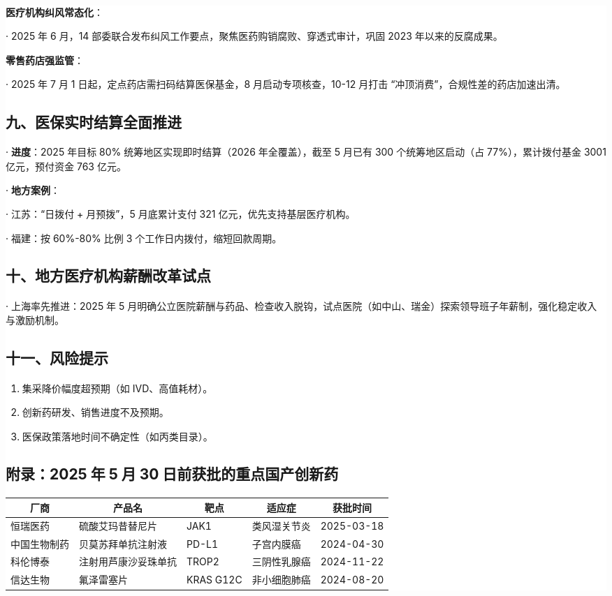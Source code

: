 **医疗机构纠风常态化**：

· 2025 年 6 月，14 部委联合发布纠风工作要点，聚焦医药购销腐败、穿透式审计，巩固 2023 年以来的反腐成果。

**零售药店强监管**：

· 2025 年 7 月 1 日起，定点药店需扫码结算医保基金，8 月启动专项核查，10-12 月打击 “冲顶消费”，合规性差的药店加速出清。

## **九、医保实时结算全面推进**

· **进度**：2025 年目标 80% 统筹地区实现即时结算（2026 年全覆盖），截至 5 月已有 300 个统筹地区启动（占 77%），累计拨付基金 3001 亿元，预付资金 763 亿元。

· **地方案例**：

· 江苏：“日拨付 + 月预拨”，5 月底累计支付 321 亿元，优先支持基层医疗机构。

· 福建：按 60%-80% 比例 3 个工作日内拨付，缩短回款周期。

## **十、地方医疗机构薪酬改革试点**

· 上海率先推进：2025 年 5 月明确公立医院薪酬与药品、检查收入脱钩，试点医院（如中山、瑞金）探索领导班子年薪制，强化稳定收入与激励机制。

## **十一、风险提示**

1. 集采降价幅度超预期（如 IVD、高值耗材）。

2. 创新药研发、销售进度不及预期。

3. 医保政策落地时间不确定性（如丙类目录）。

## **附录：2025 年 5 月 30 日前获批的重点国产创新药**

| **厂商** | **产品名** | **靶点** | **适应症** | **获批时间** |
| --- | --- | --- | --- | --- |
| 恒瑞医药 | 硫酸艾玛昔替尼片 | JAK1 | 类风湿关节炎 | 2025-03-18 |
| 中国生物制药 | 贝莫苏拜单抗注射液 | PD-L1 | 子宫内膜癌 | 2024-04-30 |
| 科伦博泰 | 注射用芦康沙妥珠单抗 | TROP2 | 三阴性乳腺癌 | 2024-11-22 |
| 信达生物 | 氟泽雷塞片 | KRAS G12C | 非小细胞肺癌 | 2024-08-20 |
